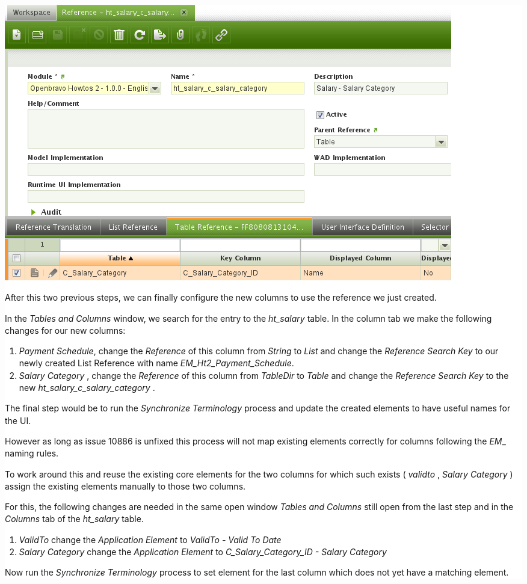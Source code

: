 ![](/assets/developer-guide/etendo-classic/how-to-guides/How_to_add_Columns_to_a_Table-2.png)

  
After this two previous steps, we can finally configure the new columns to use the reference we just created.

In the *Tables and Columns* window, we search for the entry to the _ht_salary_ table. In the column tab we make the following changes for our new columns:

  1. _Payment Schedule_, change the *Reference* of this column from _String_ to *List* and change the *Reference Search Key* to our newly created List Reference with name *EM_Ht2_Payment_Schedule*. 
  2. _Salary Category_ , change the *Reference* of this column from _TableDir_ to *Table* and change the *Reference Search Key* to the new *ht_salary_c_salary_category* . 

  
The final step would be to run the *Synchronize Terminology* process and update the created elements to have useful names for the UI.

However as long as issue  10886  is unfixed this process will not map existing elements correctly for columns following the _EM__ naming rules.

To work around this and reuse the existing core elements for the two columns for which such exists ( _validto_ , _Salary Category_ ) assign the existing elements manually to those two columns.

For this, the following changes are needed in the same open window *Tables and Columns* still open from the last step and in the *Columns* tab of the _ht_salary_ table.

  1. _ValidTo_ change the *Application Element* to _ValidTo - Valid To Date_
  2. _Salary Category_ change the *Application Element* to _C_Salary_Category_ID - Salary Category_

  
Now run the *Synchronize Terminology* process to set element for the last column which does not yet have a matching element.
